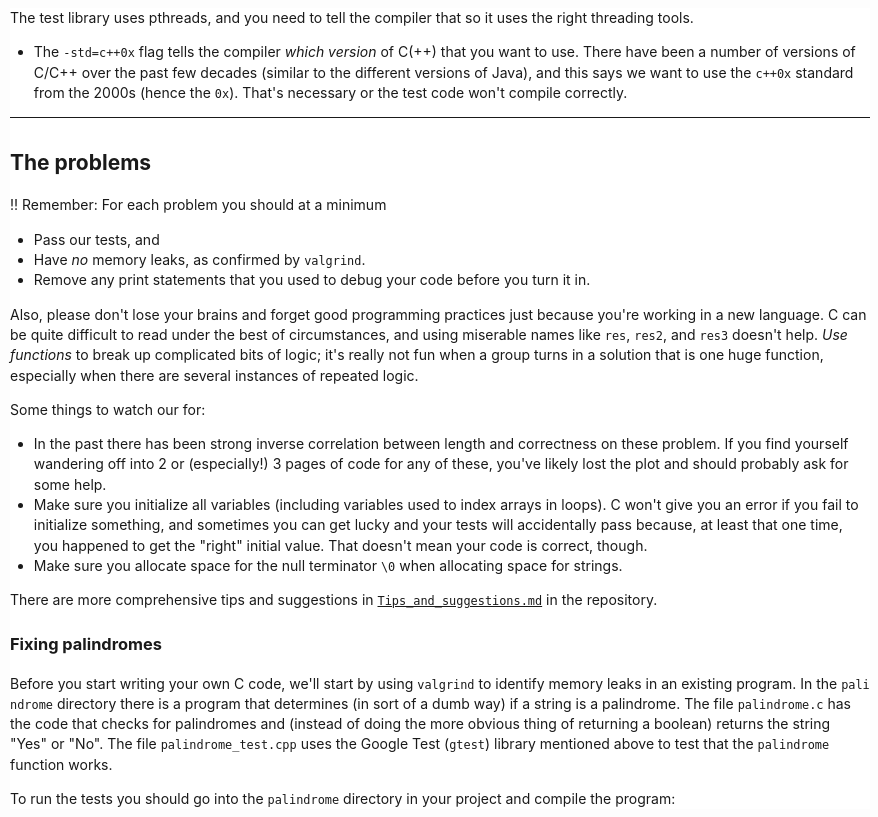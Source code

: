   The test library uses pthreads, and you need to tell the compiler that so it
  uses the right threading tools.
* The `-std=c++0x` flag tells the compiler _which version_ of C(++) that you want
  to use. There have been a number of versions of C/C++ over the past few decades
  (similar to the different versions of Java), and this says we want to use the
  `c++0x` standard from the 2000s (hence the `0x`). That's necessary or the test
  code won't compile correctly.

---

## The problems

:bangbang: Remember: For each problem you should at a minimum

* Pass our tests, and
* Have _no_ memory leaks, as confirmed by `valgrind`.
* Remove any print statements that you used to debug your code before you turn it in.

Also, please don't lose your brains and forget good programming practices just because you're working in a new language. C can be quite difficult to read under the best of circumstances, and using miserable names like `res`, `res2`, and `res3` doesn't help. *Use functions* to break up complicated bits of logic; it's really not fun when a group turns in a solution that is one huge function, especially when there are several instances of repeated logic.

Some things to watch our for:

* In the past there has been strong inverse correlation between length
and correctness on these problem. If you find yourself wandering off into 2
or (especially!) 3 pages of code for any of these, you've likely lost the plot
and should probably ask for some help.
* Make sure you initialize all variables (including variables used to index arrays in loops). C won't give you an error if you fail to initialize something, and sometimes you can get lucky and your tests will accidentally pass because, at least that one time, you happened to get the "right" initial value. That doesn't mean your code is correct, though.
* Make sure you allocate space for the null terminator `\0` when allocating space for strings.

There are more comprehensive tips and suggestions in 
[`Tips_and_suggestions.md`](./Tips_and_suggestions.md) 
in the repository.

### Fixing palindromes

Before you start writing your own C code, we'll start by using `valgrind`
to identify memory leaks in an existing program. In the
`palindrome` directory there is a program that
determines (in sort of a dumb way) if a string is a palindrome. The file
`palindrome.c` has the code that checks for palindromes and (instead of
doing the more obvious thing of returning a boolean) returns the string
"Yes" or "No". The file `palindrome_test.cpp` uses the Google Test
(`gtest`) library
mentioned above to test that the `palindrome` function works.

To run the tests you should
go into the `palindrome` directory in your project and compile the
program:

